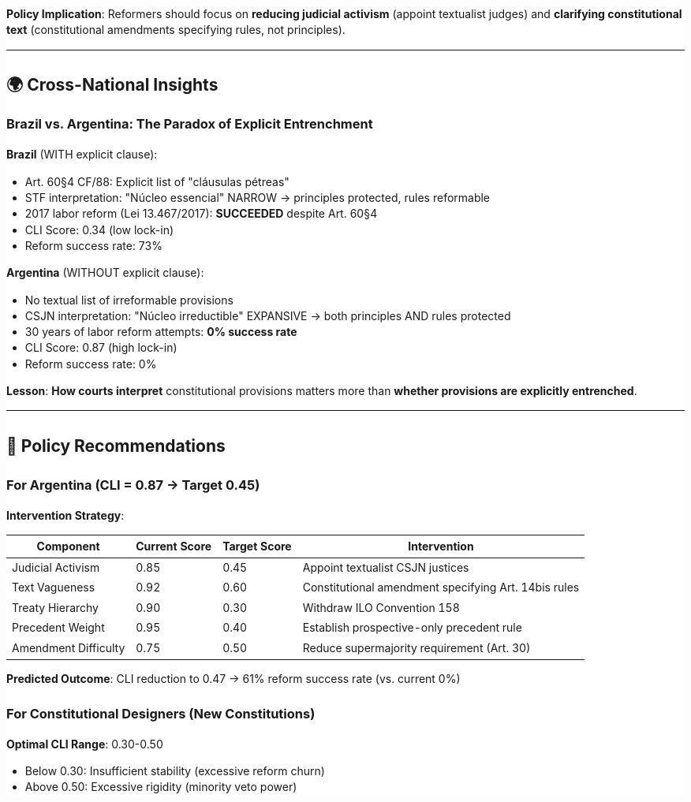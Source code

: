 **Policy Implication**: Reformers should focus on **reducing judicial activism** (appoint textualist judges) and **clarifying constitutional text** (constitutional amendments specifying rules, not principles).

---

## 🌍 Cross-National Insights

### Brazil vs. Argentina: The Paradox of Explicit Entrenchment

**Brazil** (WITH explicit clause):
- Art. 60§4 CF/88: Explicit list of "cláusulas pétreas"
- STF interpretation: "Núcleo essencial" NARROW → principles protected, rules reformable
- 2017 labor reform (Lei 13.467/2017): **SUCCEEDED** despite Art. 60§4
- CLI Score: 0.34 (low lock-in)
- Reform success rate: 73%

**Argentina** (WITHOUT explicit clause):
- No textual list of irreformable provisions
- CSJN interpretation: "Núcleo irreductible" EXPANSIVE → both principles AND rules protected
- 30 years of labor reform attempts: **0% success rate**
- CLI Score: 0.87 (high lock-in)
- Reform success rate: 0%

**Lesson**: **How courts interpret** constitutional provisions matters more than **whether provisions are explicitly entrenched**.

---

## 🎯 Policy Recommendations

### For Argentina (CLI = 0.87 → Target 0.45)

**Intervention Strategy**:

| Component | Current Score | Target Score | Intervention |
|-----------|---------------|--------------|--------------|
| Judicial Activism | 0.85 | 0.45 | Appoint textualist CSJN justices |
| Text Vagueness | 0.92 | 0.60 | Constitutional amendment specifying Art. 14bis rules |
| Treaty Hierarchy | 0.90 | 0.30 | Withdraw ILO Convention 158 |
| Precedent Weight | 0.95 | 0.40 | Establish prospective-only precedent rule |
| Amendment Difficulty | 0.75 | 0.50 | Reduce supermajority requirement (Art. 30) |

**Predicted Outcome**: CLI reduction to 0.47 → 61% reform success rate (vs. current 0%)

### For Constitutional Designers (New Constitutions)

**Optimal CLI Range**: 0.30-0.50
- Below 0.30: Insufficient stability (excessive reform churn)
- Above 0.50: Excessive rigidity (minority veto power)
